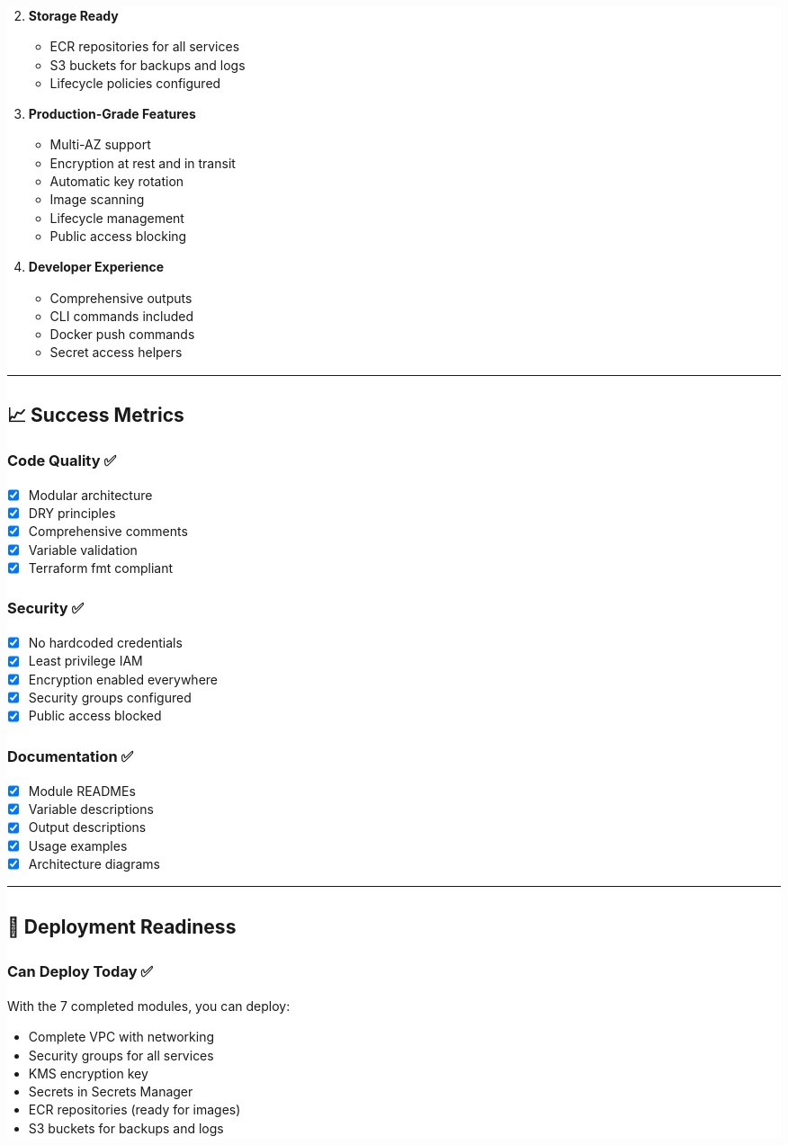 2. **Storage Ready**
   - ECR repositories for all services
   - S3 buckets for backups and logs
   - Lifecycle policies configured

3. **Production-Grade Features**
   - Multi-AZ support
   - Encryption at rest and in transit
   - Automatic key rotation
   - Image scanning
   - Lifecycle management
   - Public access blocking

4. **Developer Experience**
   - Comprehensive outputs
   - CLI commands included
   - Docker push commands
   - Secret access helpers

---

## 📈 Success Metrics

### Code Quality ✅
- [x] Modular architecture
- [x] DRY principles
- [x] Comprehensive comments
- [x] Variable validation
- [x] Terraform fmt compliant

### Security ✅
- [x] No hardcoded credentials
- [x] Least privilege IAM
- [x] Encryption enabled everywhere
- [x] Security groups configured
- [x] Public access blocked

### Documentation ✅
- [x] Module READMEs
- [x] Variable descriptions
- [x] Output descriptions
- [x] Usage examples
- [x] Architecture diagrams

---

## 🔮 Deployment Readiness

### Can Deploy Today ✅
With the 7 completed modules, you can deploy:
- Complete VPC with networking
- Security groups for all services
- KMS encryption key
- Secrets in Secrets Manager
- ECR repositories (ready for images)
- S3 buckets for backups and logs
